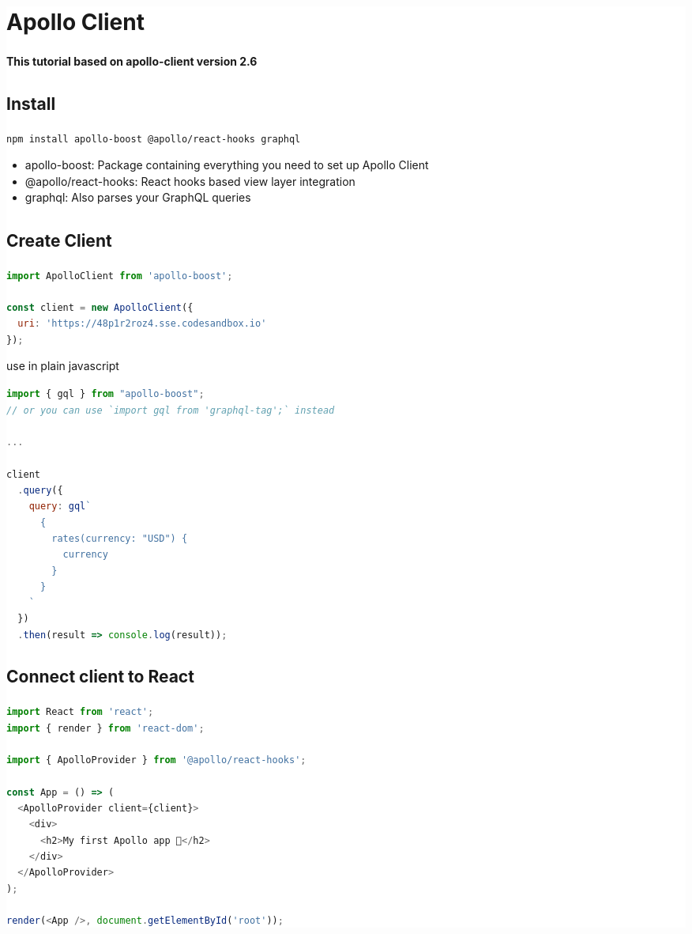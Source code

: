 # Apollo Client

**This tutorial based on apollo-client version 2.6**

## Install

```bash
npm install apollo-boost @apollo/react-hooks graphql
```

- apollo-boost: Package containing everything you need to set up Apollo Client
- @apollo/react-hooks: React hooks based view layer integration
- graphql: Also parses your GraphQL queries

## Create Client

```js
import ApolloClient from 'apollo-boost';

const client = new ApolloClient({
  uri: 'https://48p1r2roz4.sse.codesandbox.io'
});
```

use in plain javascript

```js
import { gql } from "apollo-boost";
// or you can use `import gql from 'graphql-tag';` instead

...

client
  .query({
    query: gql`
      {
        rates(currency: "USD") {
          currency
        }
      }
    `
  })
  .then(result => console.log(result));
```

## Connect client to React

```js
import React from 'react';
import { render } from 'react-dom';

import { ApolloProvider } from '@apollo/react-hooks';

const App = () => (
  <ApolloProvider client={client}>
    <div>
      <h2>My first Apollo app 🚀</h2>
    </div>
  </ApolloProvider>
);

render(<App />, document.getElementById('root'));
```

